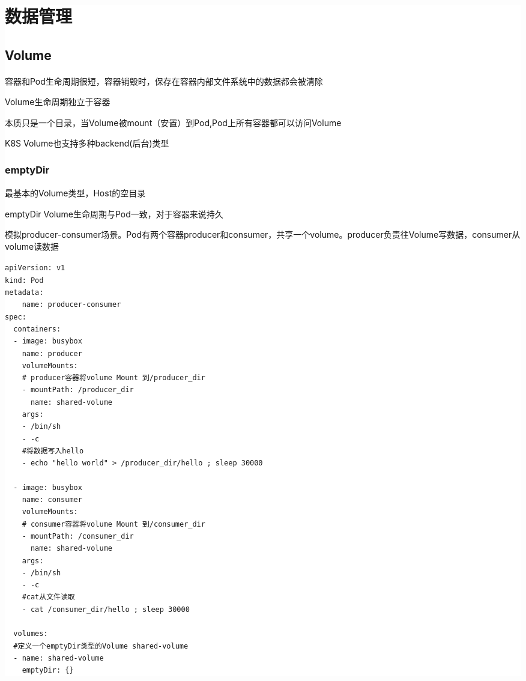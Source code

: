 # 数据管理

## Volume

容器和Pod生命周期很短，容器销毁时，保存在容器内部文件系统中的数据都会被清除

Volume生命周期独立于容器

本质只是一个目录，当Volume被mount（安置）到Pod,Pod上所有容器都可以访问Volume

K8S Volume也支持多种backend(后台)类型



### emptyDir

最基本的Volume类型，Host的空目录

emptyDir Volume生命周期与Pod一致，对于容器来说持久



模拟producer-consumer场景。Pod有两个容器producer和consumer，共享一个volume。producer负责往Volume写数据，consumer从volume读数据

```
apiVersion: v1
kind: Pod
metadata:
	name: producer-consumer
spec:
  containers:
  - image: busybox
    name: producer
    volumeMounts:
    # producer容器将volume Mount 到/producer_dir
    - mountPath: /producer_dir
      name: shared-volume
    args:
    - /bin/sh
    - -c
    #将数据写入hello
    - echo "hello world" > /producer_dir/hello ; sleep 30000
  
  - image: busybox
    name: consumer
    volumeMounts:
    # consumer容器将volume Mount 到/consumer_dir
    - mountPath: /consumer_dir
      name: shared-volume
    args:
    - /bin/sh
    - -c
    #cat从文件读取
    - cat /consumer_dir/hello ; sleep 30000
  
  volumes:
  #定义一个emptyDir类型的Volume shared-volume
  - name: shared-volume
    emptyDir: {}
```
